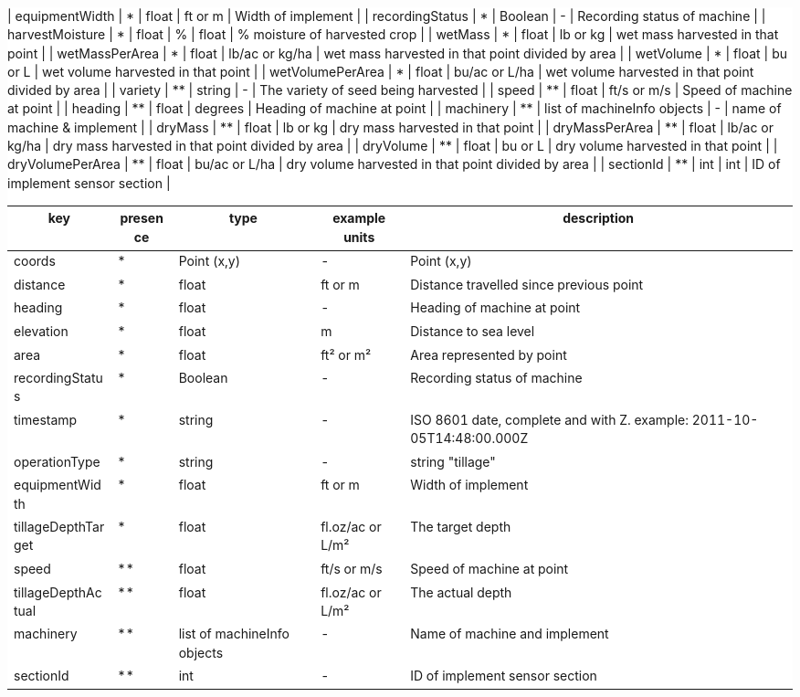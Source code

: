   | equipmentWidth    | * | float       | ft or m        | Width of implement |
  | recordingStatus   | * | Boolean     | -              | Recording status of machine |
  | harvestMoisture   | * | float       | % | float      | % moisture of harvested crop |
  | wetMass           | * | float       | lb or kg       | wet mass harvested in that point |
  | wetMassPerArea    | * | float       | lb/ac or kg/ha | wet mass harvested in that point divided by area |
  | wetVolume         | * | float       | bu or L        | wet volume harvested in that point |
  | wetVolumePerArea  | * | float       | bu/ac or L/ha  | wet volume harvested in that point divided by area |
  | variety           | ** | string      | -              | The variety of seed being harvested |
  | speed             | ** | float       | ft/s or m/s    | Speed of machine at point |
  | heading           | ** | float       | degrees        | Heading of machine at point |
  | machinery         | ** | list of machineInfo objects        | -              | name of machine & implement |
  | dryMass           | ** | float       | lb or kg       | dry mass harvested in that point |
  | dryMassPerArea    | ** | float       | lb/ac or kg/ha | dry mass harvested in that point divided by area |
  | dryVolume         | ** | float       | bu or L        | dry volume harvested in that point |
  | dryVolumePerArea  | ** | float       | bu/ac or L/ha  | dry volume harvested in that point divided by area |
  | sectionId         | ** | int         | int            | ID of implement sensor section |

  </TabItem>
   <TabItem value="tillage">

  | key | presence | type | example units | description |
  | - | - | - | - | - |
  | coords             | *  | Point (x,y)       | -                | Point (x,y) |
  | distance           | *  | float             | ft or m          | Distance travelled since previous point |
  | heading            | *  | float             | -                | Heading of machine at point |
  | elevation          | *  | float             | m                | Distance to sea level |
  | area               | *  | float             | ft² or m²        | Area represented by point |
  | recordingStatus    | *  | Boolean           | -                | Recording status of machine |
  | timestamp          | *  | string            | -                | ISO 8601 date, complete and with Z. example: 2011-10-05T14:48:00.000Z |
  | operationType      | *  | string            | -                | string "tillage" |
  | equipmentWidth     | *  | float             | ft or m          | Width of implement |
  | tillageDepthTarget | *  | float             | fl.oz/ac or L/m² | The target depth |
  | speed              | ** | float             | ft/s or m/s      | Speed of machine at point |
  | tillageDepthActual | ** | float             | fl.oz/ac or L/m² | The actual depth |
  | machinery          | ** | list of machineInfo objects   | -                | Name of machine and implement |
  | sectionId          | ** | int               | -                | ID of implement sensor section |
